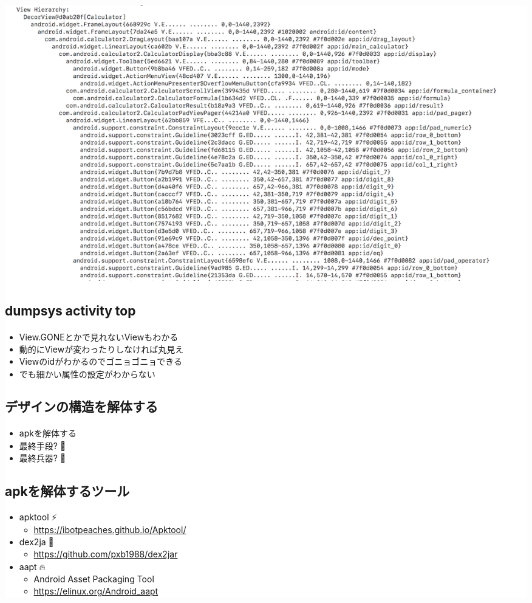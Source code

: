 ![](./images/view.png)


## dumpsys activity top

* View.GONEとかで見れないViewもわかる
* 動的にViewが変わったりしなければ丸見え
* Viewのidがわかるのでゴニョゴニョできる
* でも細かい属性の設定がわからない


## デザインの構造を解体する

* apkを解体する
* 最終手段? 💪
* 最終兵器? 🔪


## apkを解体するツール

* apktool ⚡
  * https://ibotpeaches.github.io/Apktool/
* dex2ja 👹
  * https://github.com/pxb1988/dex2jar
* aapt 🔥
  * Android Asset Packaging Tool
  * https://elinux.org/Android_aapt

